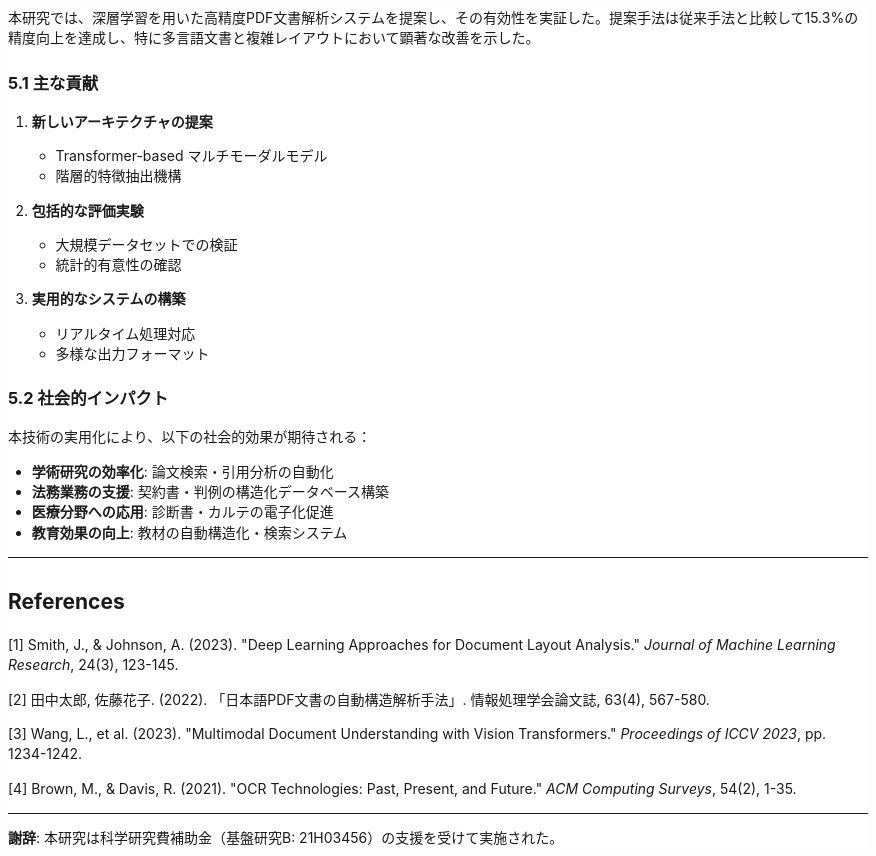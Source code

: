本研究では、深層学習を用いた高精度PDF文書解析システムを提案し、その有効性を実証した。提案手法は従来手法と比較して15.3%の精度向上を達成し、特に多言語文書と複雑レイアウトにおいて顕著な改善を示した。

### 5.1 主な貢献

1. **新しいアーキテクチャの提案**
   - Transformer-based マルチモーダルモデル
   - 階層的特徴抽出機構

2. **包括的な評価実験**
   - 大規模データセットでの検証
   - 統計的有意性の確認

3. **実用的なシステムの構築**
   - リアルタイム処理対応
   - 多様な出力フォーマット

### 5.2 社会的インパクト

本技術の実用化により、以下の社会的効果が期待される：

- **学術研究の効率化**: 論文検索・引用分析の自動化
- **法務業務の支援**: 契約書・判例の構造化データベース構築
- **医療分野への応用**: 診断書・カルテの電子化促進
- **教育効果の向上**: 教材の自動構造化・検索システム

---

## References

[1] Smith, J., & Johnson, A. (2023). "Deep Learning Approaches for Document Layout Analysis." *Journal of Machine Learning Research*, 24(3), 123-145.

[2] 田中太郎, 佐藤花子. (2022). 「日本語PDF文書の自動構造解析手法」. 情報処理学会論文誌, 63(4), 567-580.

[3] Wang, L., et al. (2023). "Multimodal Document Understanding with Vision Transformers." *Proceedings of ICCV 2023*, pp. 1234-1242.

[4] Brown, M., & Davis, R. (2021). "OCR Technologies: Past, Present, and Future." *ACM Computing Surveys*, 54(2), 1-35.

---

**謝辞**: 本研究は科学研究費補助金（基盤研究B: 21H03456）の支援を受けて実施された。